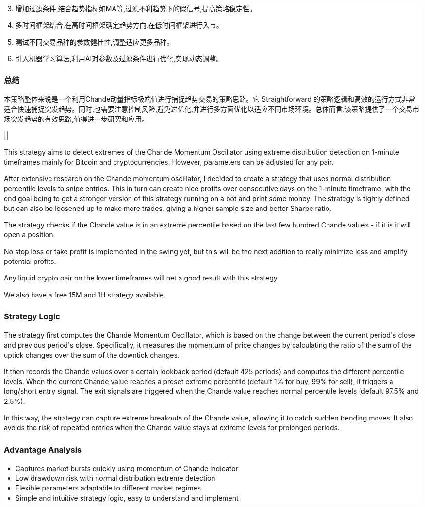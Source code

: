 3. 增加过滤条件,结合趋势指标如MA等,过滤不利趋势下的假信号,提高策略稳定性。

4. 多时间框架结合,在高时间框架确定趋势方向,在低时间框架进行入市。

5. 测试不同交易品种的参数健壮性,调整适应更多品种。

6. 引入机器学习算法,利用AI对参数及过滤条件进行优化,实现动态调整。

### 总结

本策略整体来说是一个利用Chande动量指标极端值进行捕捉趋势交易的策略思路。它 Straightforward 的策略逻辑和高效的运行方式非常适合快速捕捉突发趋势。同时,也需要注意控制风险,避免过优化,并进行多方面优化以适应不同市场环境。总体而言,该策略提供了一个交易市场突发趋势的有效思路,值得进一步研究和应用。

||

This strategy aims to detect extremes of the Chande Momentum Oscillator using extreme distribution detection on 1-minute timeframes mainly for Bitcoin and cryptocurrencies. However, parameters can be adjusted for any pair. 

After extensive research on the Chande momentum oscillator, I decided to create a strategy that uses normal distribution percentile levels to snipe entries. This in turn can create nice profits over consecutive days on the 1-minute timeframe, with the end goal being to get a stronger version of this strategy running on a bot and print some money. The strategy is tightly defined but can also be loosened up to make more trades, giving a higher sample size and better Sharpe ratio.

The strategy checks if the Chande value is in an extreme percentile based on the last few hundred Chande values - if it is it will open a position. 

No stop loss or take profit is implemented in the swing yet, but this will be the next addition to really minimize loss and amplify potential profits.

Any liquid crypto pair on the lower timeframes will net a good result with this strategy.

We also have a free 15M and 1H strategy available.

### Strategy Logic

The strategy first computes the Chande Momentum Oscillator, which is based on the change between the current period's close and previous period's close. Specifically, it measures the momentum of price changes by calculating the ratio of the sum of the uptick changes over the sum of the downtick changes.

It then records the Chande values over a certain lookback period (default 425 periods) and computes the different percentile levels. When the current Chande value reaches a preset extreme percentile (default 1% for buy, 99% for sell), it triggers a long/short entry signal. The exit signals are triggered when the Chande value reaches normal percentile levels (default 97.5% and 2.5%). 

In this way, the strategy can capture extreme breakouts of the Chande value, allowing it to catch sudden trending moves. It also avoids the risk of repeated entries when the Chande value stays at extreme levels for prolonged periods.

### Advantage Analysis

- Captures market bursts quickly using momentum of Chande indicator  
- Low drawdown risk with normal distribution extreme detection
- Flexible parameters adaptable to different market regimes
- Simple and intuitive strategy logic, easy to understand and implement
